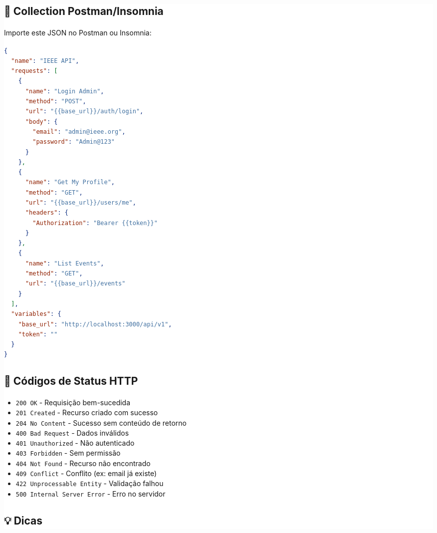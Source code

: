 ## 🧪 Collection Postman/Insomnia

Importe este JSON no Postman ou Insomnia:

```json
{
  "name": "IEEE API",
  "requests": [
    {
      "name": "Login Admin",
      "method": "POST",
      "url": "{{base_url}}/auth/login",
      "body": {
        "email": "admin@ieee.org",
        "password": "Admin@123"
      }
    },
    {
      "name": "Get My Profile",
      "method": "GET",
      "url": "{{base_url}}/users/me",
      "headers": {
        "Authorization": "Bearer {{token}}"
      }
    },
    {
      "name": "List Events",
      "method": "GET",
      "url": "{{base_url}}/events"
    }
  ],
  "variables": {
    "base_url": "http://localhost:3000/api/v1",
    "token": ""
  }
}
```

## 🎯 Códigos de Status HTTP

- `200 OK` - Requisição bem-sucedida
- `201 Created` - Recurso criado com sucesso
- `204 No Content` - Sucesso sem conteúdo de retorno
- `400 Bad Request` - Dados inválidos
- `401 Unauthorized` - Não autenticado
- `403 Forbidden` - Sem permissão
- `404 Not Found` - Recurso não encontrado
- `409 Conflict` - Conflito (ex: email já existe)
- `422 Unprocessable Entity` - Validação falhou
- `500 Internal Server Error` - Erro no servidor

## 💡 Dicas
